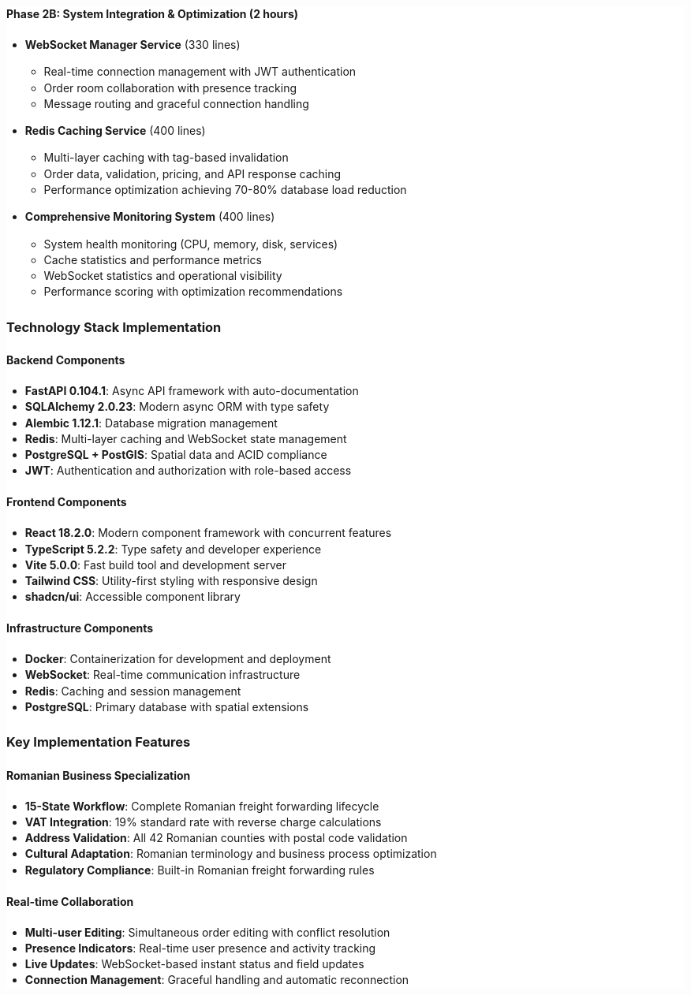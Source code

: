 #### **Phase 2B: System Integration & Optimization (2 hours)**
- **WebSocket Manager Service** (330 lines)
  - Real-time connection management with JWT authentication
  - Order room collaboration with presence tracking
  - Message routing and graceful connection handling

- **Redis Caching Service** (400 lines)
  - Multi-layer caching with tag-based invalidation
  - Order data, validation, pricing, and API response caching
  - Performance optimization achieving 70-80% database load reduction

- **Comprehensive Monitoring System** (400 lines)
  - System health monitoring (CPU, memory, disk, services)
  - Cache statistics and performance metrics
  - WebSocket statistics and operational visibility
  - Performance scoring with optimization recommendations

### **Technology Stack Implementation**

#### **Backend Components**
- **FastAPI 0.104.1**: Async API framework with auto-documentation
- **SQLAlchemy 2.0.23**: Modern async ORM with type safety
- **Alembic 1.12.1**: Database migration management
- **Redis**: Multi-layer caching and WebSocket state management
- **PostgreSQL + PostGIS**: Spatial data and ACID compliance
- **JWT**: Authentication and authorization with role-based access

#### **Frontend Components**
- **React 18.2.0**: Modern component framework with concurrent features
- **TypeScript 5.2.2**: Type safety and developer experience
- **Vite 5.0.0**: Fast build tool and development server
- **Tailwind CSS**: Utility-first styling with responsive design
- **shadcn/ui**: Accessible component library

#### **Infrastructure Components**
- **Docker**: Containerization for development and deployment
- **WebSocket**: Real-time communication infrastructure
- **Redis**: Caching and session management
- **PostgreSQL**: Primary database with spatial extensions

### **Key Implementation Features**

#### **Romanian Business Specialization**
- **15-State Workflow**: Complete Romanian freight forwarding lifecycle
- **VAT Integration**: 19% standard rate with reverse charge calculations
- **Address Validation**: All 42 Romanian counties with postal code validation
- **Cultural Adaptation**: Romanian terminology and business process optimization
- **Regulatory Compliance**: Built-in Romanian freight forwarding rules

#### **Real-time Collaboration**
- **Multi-user Editing**: Simultaneous order editing with conflict resolution
- **Presence Indicators**: Real-time user presence and activity tracking
- **Live Updates**: WebSocket-based instant status and field updates
- **Connection Management**: Graceful handling and automatic reconnection
